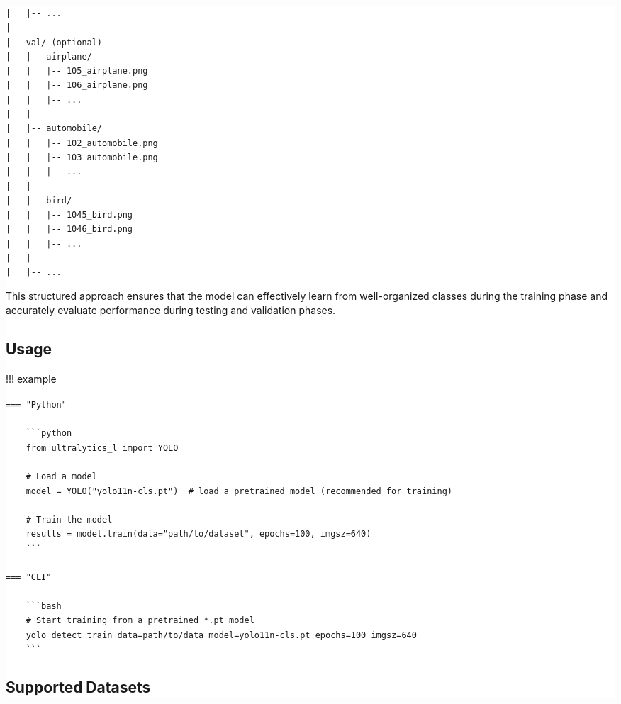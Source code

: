 ```
|   |-- ...
|
|-- val/ (optional)
|   |-- airplane/
|   |   |-- 105_airplane.png
|   |   |-- 106_airplane.png
|   |   |-- ...
|   |
|   |-- automobile/
|   |   |-- 102_automobile.png
|   |   |-- 103_automobile.png
|   |   |-- ...
|   |
|   |-- bird/
|   |   |-- 1045_bird.png
|   |   |-- 1046_bird.png
|   |   |-- ...
|   |
|   |-- ...
```

This structured approach ensures that the model can effectively learn from well-organized classes during the training phase and accurately evaluate performance during testing and validation phases.

## Usage

!!! example

    === "Python"

        ```python
        from ultralytics_l import YOLO

        # Load a model
        model = YOLO("yolo11n-cls.pt")  # load a pretrained model (recommended for training)

        # Train the model
        results = model.train(data="path/to/dataset", epochs=100, imgsz=640)
        ```

    === "CLI"

        ```bash
        # Start training from a pretrained *.pt model
        yolo detect train data=path/to/data model=yolo11n-cls.pt epochs=100 imgsz=640
        ```

## Supported Datasets
